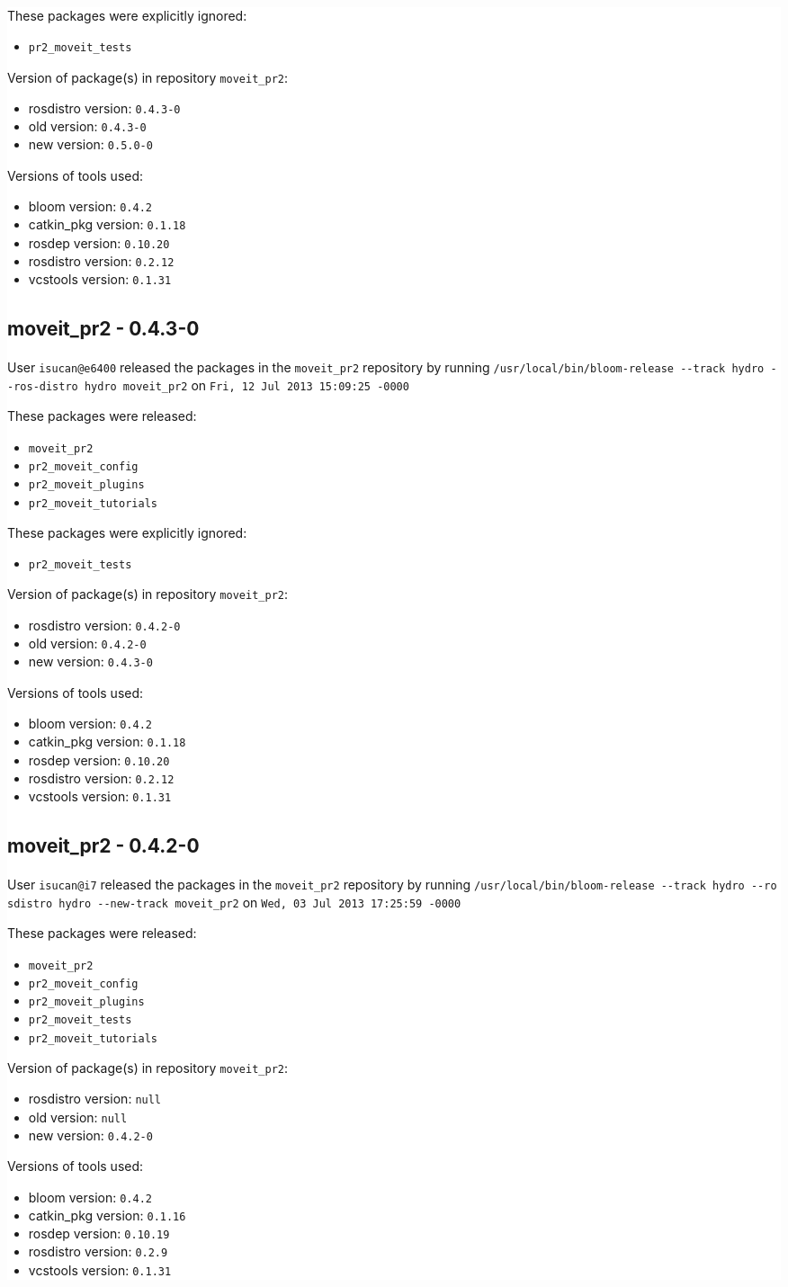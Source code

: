 These packages were explicitly ignored:
- `pr2_moveit_tests`

Version of package(s) in repository `moveit_pr2`:
- rosdistro version: `0.4.3-0`
- old version: `0.4.3-0`
- new version: `0.5.0-0`

Versions of tools used:
- bloom version: `0.4.2`
- catkin_pkg version: `0.1.18`
- rosdep version: `0.10.20`
- rosdistro version: `0.2.12`
- vcstools version: `0.1.31`


## moveit_pr2 - 0.4.3-0

User `isucan@e6400` released the packages in the `moveit_pr2` repository by running `/usr/local/bin/bloom-release --track hydro --ros-distro hydro moveit_pr2` on `Fri, 12 Jul 2013 15:09:25 -0000`

These packages were released:
- `moveit_pr2`
- `pr2_moveit_config`
- `pr2_moveit_plugins`
- `pr2_moveit_tutorials`

These packages were explicitly ignored:
- `pr2_moveit_tests`

Version of package(s) in repository `moveit_pr2`:
- rosdistro version: `0.4.2-0`
- old version: `0.4.2-0`
- new version: `0.4.3-0`

Versions of tools used:
- bloom version: `0.4.2`
- catkin_pkg version: `0.1.18`
- rosdep version: `0.10.20`
- rosdistro version: `0.2.12`
- vcstools version: `0.1.31`


## moveit_pr2 - 0.4.2-0

User `isucan@i7` released the packages in the `moveit_pr2` repository by running `/usr/local/bin/bloom-release --track hydro --rosdistro hydro --new-track moveit_pr2` on `Wed, 03 Jul 2013 17:25:59 -0000`

These packages were released:
- `moveit_pr2`
- `pr2_moveit_config`
- `pr2_moveit_plugins`
- `pr2_moveit_tests`
- `pr2_moveit_tutorials`

Version of package(s) in repository `moveit_pr2`:
- rosdistro version: `null`
- old version: `null`
- new version: `0.4.2-0`

Versions of tools used:
- bloom version: `0.4.2`
- catkin_pkg version: `0.1.16`
- rosdep version: `0.10.19`
- rosdistro version: `0.2.9`
- vcstools version: `0.1.31`



